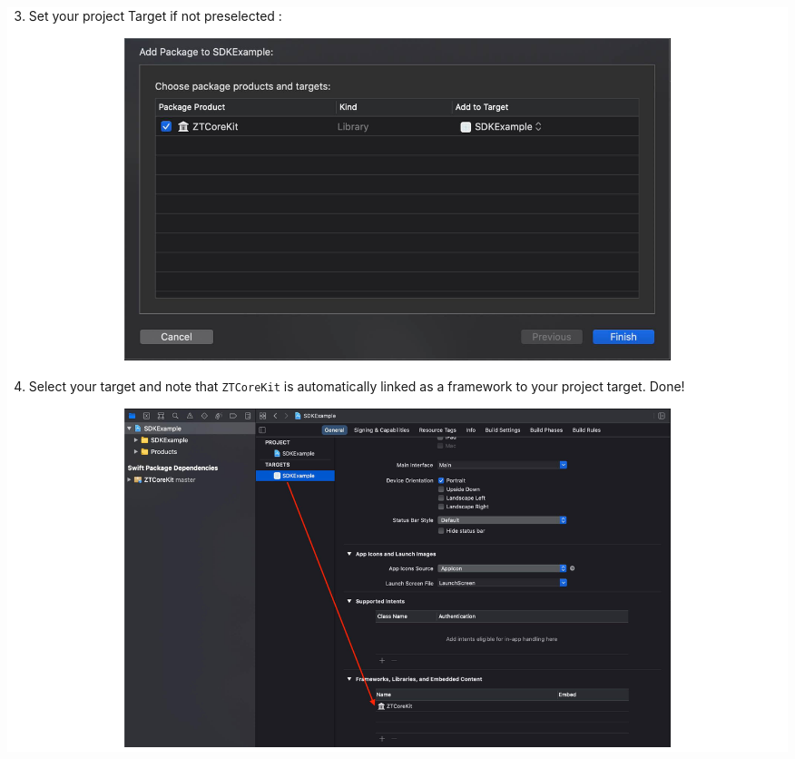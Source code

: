 3. Set your project Target if not preselected :

<p align="center">
<img src="readme-images/ZTCoreKit_SPM_2.jpg" width="70%">
</p>

4. Select your target and note that `ZTCoreKit` is automatically linked as a framework to your project target. Done!

<p align="center">
<img src="readme-images/ZTCoreKit_SPM_3.jpg" width="70%">
</p>
